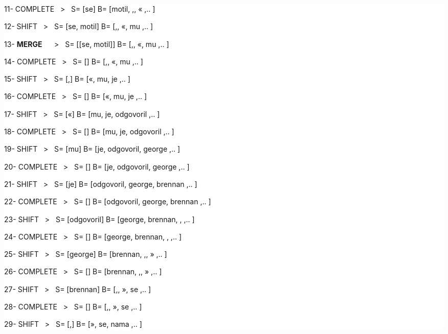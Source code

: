 
11- COMPLETE&nbsp;&nbsp;&nbsp;>&nbsp;&nbsp;&nbsp;S= [se]   B= [motil, ,, « ,.. ]



12- SHIFT&nbsp;&nbsp;&nbsp;>&nbsp;&nbsp;&nbsp;S= [se, motil]   B= [,, «, mu ,.. ]



13- **MERGE**&nbsp;&nbsp;&nbsp;&nbsp;&nbsp;&nbsp;>&nbsp;&nbsp;&nbsp;S= [[se, motil]]   B= [,, «, mu ,.. ]



14- COMPLETE&nbsp;&nbsp;&nbsp;>&nbsp;&nbsp;&nbsp;S= []   B= [,, «, mu ,.. ]



15- SHIFT&nbsp;&nbsp;&nbsp;>&nbsp;&nbsp;&nbsp;S= [,]   B= [«, mu, je ,.. ]



16- COMPLETE&nbsp;&nbsp;&nbsp;>&nbsp;&nbsp;&nbsp;S= []   B= [«, mu, je ,.. ]



17- SHIFT&nbsp;&nbsp;&nbsp;>&nbsp;&nbsp;&nbsp;S= [«]   B= [mu, je, odgovoril ,.. ]



18- COMPLETE&nbsp;&nbsp;&nbsp;>&nbsp;&nbsp;&nbsp;S= []   B= [mu, je, odgovoril ,.. ]



19- SHIFT&nbsp;&nbsp;&nbsp;>&nbsp;&nbsp;&nbsp;S= [mu]   B= [je, odgovoril, george ,.. ]



20- COMPLETE&nbsp;&nbsp;&nbsp;>&nbsp;&nbsp;&nbsp;S= []   B= [je, odgovoril, george ,.. ]



21- SHIFT&nbsp;&nbsp;&nbsp;>&nbsp;&nbsp;&nbsp;S= [je]   B= [odgovoril, george, brennan ,.. ]



22- COMPLETE&nbsp;&nbsp;&nbsp;>&nbsp;&nbsp;&nbsp;S= []   B= [odgovoril, george, brennan ,.. ]



23- SHIFT&nbsp;&nbsp;&nbsp;>&nbsp;&nbsp;&nbsp;S= [odgovoril]   B= [george, brennan, , ,.. ]



24- COMPLETE&nbsp;&nbsp;&nbsp;>&nbsp;&nbsp;&nbsp;S= []   B= [george, brennan, , ,.. ]



25- SHIFT&nbsp;&nbsp;&nbsp;>&nbsp;&nbsp;&nbsp;S= [george]   B= [brennan, ,, » ,.. ]



26- COMPLETE&nbsp;&nbsp;&nbsp;>&nbsp;&nbsp;&nbsp;S= []   B= [brennan, ,, » ,.. ]



27- SHIFT&nbsp;&nbsp;&nbsp;>&nbsp;&nbsp;&nbsp;S= [brennan]   B= [,, », se ,.. ]



28- COMPLETE&nbsp;&nbsp;&nbsp;>&nbsp;&nbsp;&nbsp;S= []   B= [,, », se ,.. ]



29- SHIFT&nbsp;&nbsp;&nbsp;>&nbsp;&nbsp;&nbsp;S= [,]   B= [», se, nama ,.. ]
